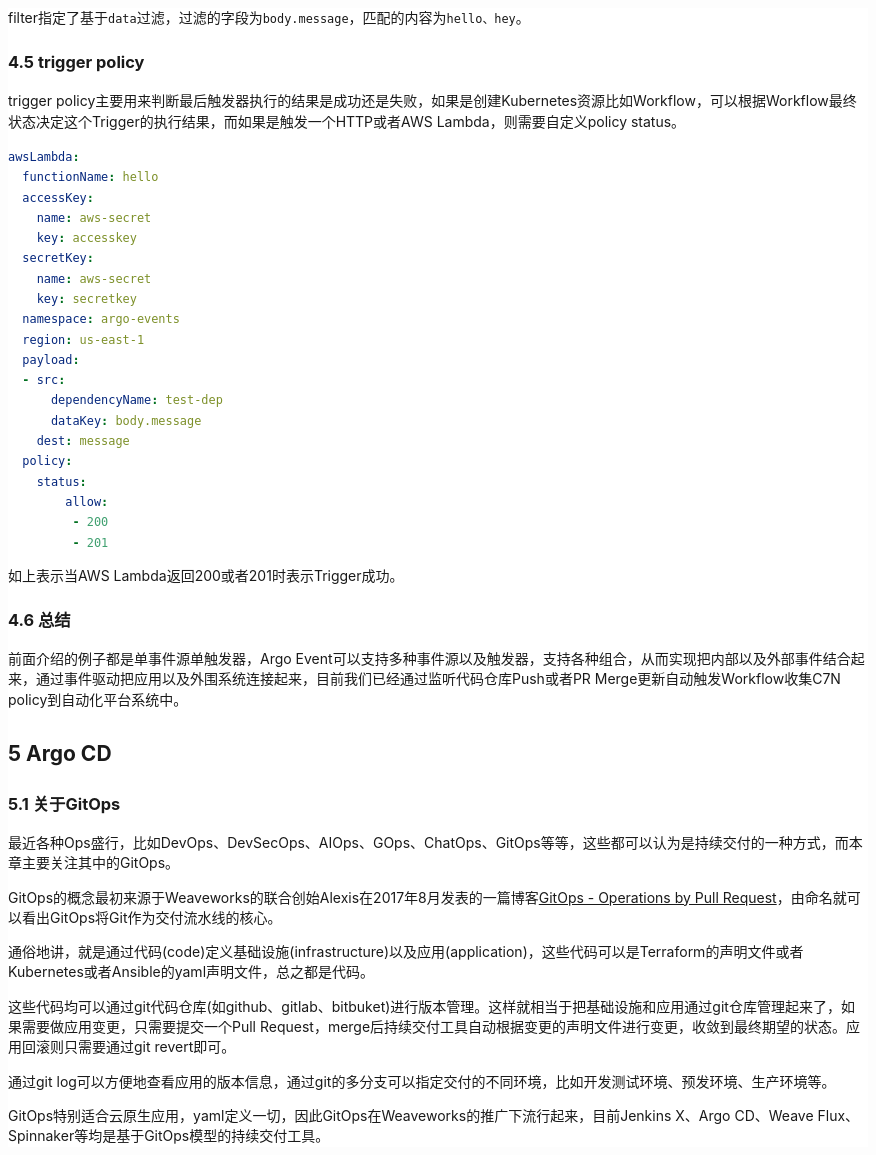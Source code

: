 filter指定了基于`data`过滤，过滤的字段为`body.message`，匹配的内容为`hello、hey`。

### 4.5 trigger policy

trigger policy主要用来判断最后触发器执行的结果是成功还是失败，如果是创建Kubernetes资源比如Workflow，可以根据Workflow最终状态决定这个Trigger的执行结果，而如果是触发一个HTTP或者AWS Lambda，则需要自定义policy status。

```yaml
awsLambda:
  functionName: hello
  accessKey:
    name: aws-secret
    key: accesskey
  secretKey:
    name: aws-secret
    key: secretkey
  namespace: argo-events
  region: us-east-1
  payload:
  - src:
      dependencyName: test-dep
      dataKey: body.message
    dest: message
  policy:
    status:
        allow:
         - 200
         - 201
```

如上表示当AWS Lambda返回200或者201时表示Trigger成功。

### 4.6 总结

前面介绍的例子都是单事件源单触发器，Argo Event可以支持多种事件源以及触发器，支持各种组合，从而实现把内部以及外部事件结合起来，通过事件驱动把应用以及外围系统连接起来，目前我们已经通过监听代码仓库Push或者PR Merge更新自动触发Workflow收集C7N policy到自动化平台系统中。

## 5 Argo CD

### 5.1 关于GitOps

最近各种Ops盛行，比如DevOps、DevSecOps、AIOps、GOps、ChatOps、GitOps等等，这些都可以认为是持续交付的一种方式，而本章主要关注其中的GitOps。

GitOps的概念最初来源于Weaveworks的联合创始Alexis在2017年8月发表的一篇博客[GitOps - Operations by Pull Request](https://www.weave.works/blog/gitops-operations-by-pull-request)，由命名就可以看出GitOps将Git作为交付流水线的核心。

通俗地讲，就是通过代码(code)定义基础设施(infrastructure)以及应用(application)，这些代码可以是Terraform的声明文件或者Kubernetes或者Ansible的yaml声明文件，总之都是代码。

这些代码均可以通过git代码仓库(如github、gitlab、bitbuket)进行版本管理。这样就相当于把基础设施和应用通过git仓库管理起来了，如果需要做应用变更，只需要提交一个Pull Request，merge后持续交付工具自动根据变更的声明文件进行变更，收敛到最终期望的状态。应用回滚则只需要通过git revert即可。

通过git log可以方便地查看应用的版本信息，通过git的多分支可以指定交付的不同环境，比如开发测试环境、预发环境、生产环境等。

GitOps特别适合云原生应用，yaml定义一切，因此GitOps在Weaveworks的推广下流行起来，目前Jenkins X、Argo CD、Weave Flux、Spinnaker等均是基于GitOps模型的持续交付工具。
